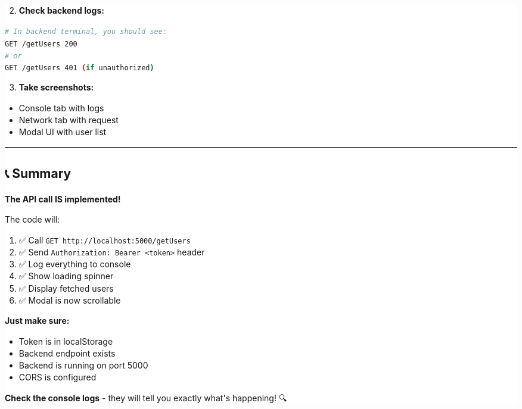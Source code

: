 2. **Check backend logs:**
```bash
# In backend terminal, you should see:
GET /getUsers 200
# or
GET /getUsers 401 (if unauthorized)
```

3. **Take screenshots:**
- Console tab with logs
- Network tab with request
- Modal UI with user list

---

## 📞 Summary

**The API call IS implemented!** 

The code will:
1. ✅ Call `GET http://localhost:5000/getUsers`
2. ✅ Send `Authorization: Bearer <token>` header
3. ✅ Log everything to console
4. ✅ Show loading spinner
5. ✅ Display fetched users
6. ✅ Modal is now scrollable

**Just make sure:**
- Token is in localStorage
- Backend endpoint exists
- Backend is running on port 5000
- CORS is configured

**Check the console logs** - they will tell you exactly what's happening! 🔍
